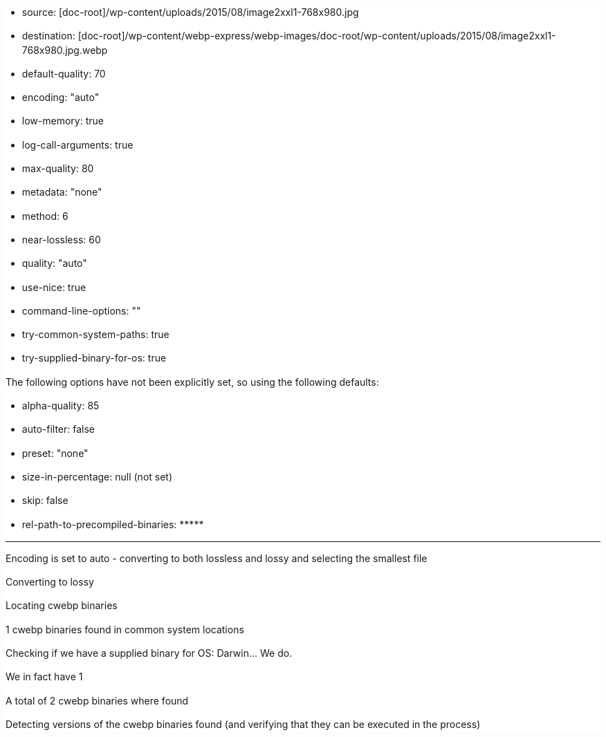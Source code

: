 - source: [doc-root]/wp-content/uploads/2015/08/image2xxl1-768x980.jpg

- destination: [doc-root]/wp-content/webp-express/webp-images/doc-root/wp-content/uploads/2015/08/image2xxl1-768x980.jpg.webp

- default-quality: 70

- encoding: "auto"

- low-memory: true

- log-call-arguments: true

- max-quality: 80

- metadata: "none"

- method: 6

- near-lossless: 60

- quality: "auto"

- use-nice: true

- command-line-options: ""

- try-common-system-paths: true

- try-supplied-binary-for-os: true


The following options have not been explicitly set, so using the following defaults:

- alpha-quality: 85

- auto-filter: false

- preset: "none"

- size-in-percentage: null (not set)

- skip: false

- rel-path-to-precompiled-binaries: *****

------------


Encoding is set to auto - converting to both lossless and lossy and selecting the smallest file


Converting to lossy

Locating cwebp binaries

1 cwebp binaries found in common system locations

Checking if we have a supplied binary for OS: Darwin... We do.

We in fact have 1

A total of 2 cwebp binaries where found

Detecting versions of the cwebp binaries found (and verifying that they can be executed in the process)
